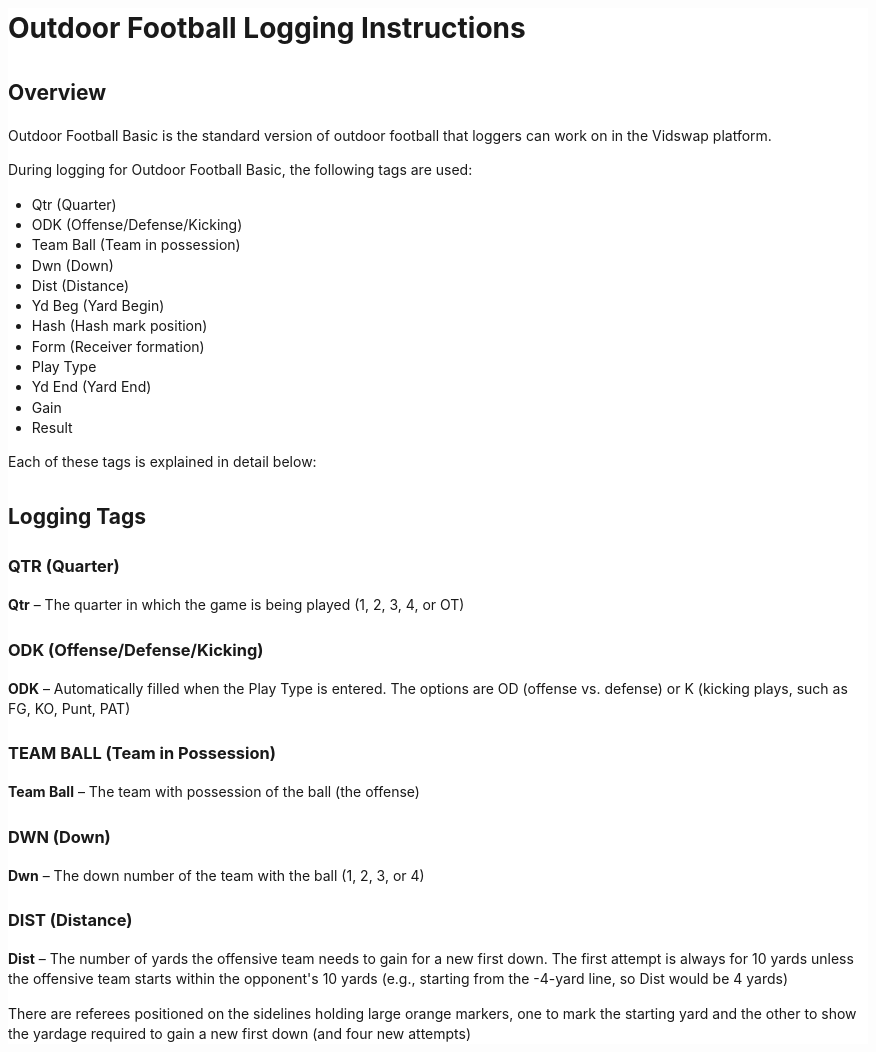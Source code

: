 # Outdoor Football Logging Instructions

## Overview

Outdoor Football Basic is the standard version of outdoor football that loggers can work on in the Vidswap platform.

During logging for Outdoor Football Basic, the following tags are used:
- Qtr (Quarter)
- ODK (Offense/Defense/Kicking)
- Team Ball (Team in possession)
- Dwn (Down)
- Dist (Distance)
- Yd Beg (Yard Begin)
- Hash (Hash mark position)
- Form (Receiver formation)
- Play Type
- Yd End (Yard End)
- Gain
- Result

Each of these tags is explained in detail below:

## Logging Tags

### QTR (Quarter)

**Qtr** – The quarter in which the game is being played (1, 2, 3, 4, or OT)

### ODK (Offense/Defense/Kicking)

**ODK** – Automatically filled when the Play Type is entered. The options are OD (offense vs. defense) or K (kicking plays, such as FG, KO, Punt, PAT)

### TEAM BALL (Team in Possession)

**Team Ball** – The team with possession of the ball (the offense)

### DWN (Down)

**Dwn** – The down number of the team with the ball (1, 2, 3, or 4)

### DIST (Distance)

**Dist** – The number of yards the offensive team needs to gain for a new first down. The first attempt is always for 10 yards unless the offensive team starts within the opponent's 10 yards (e.g., starting from the -4-yard line, so Dist would be 4 yards)

There are referees positioned on the sidelines holding large orange markers, one to mark the starting yard and the other to show the yardage required to gain a new first down (and four new attempts)
